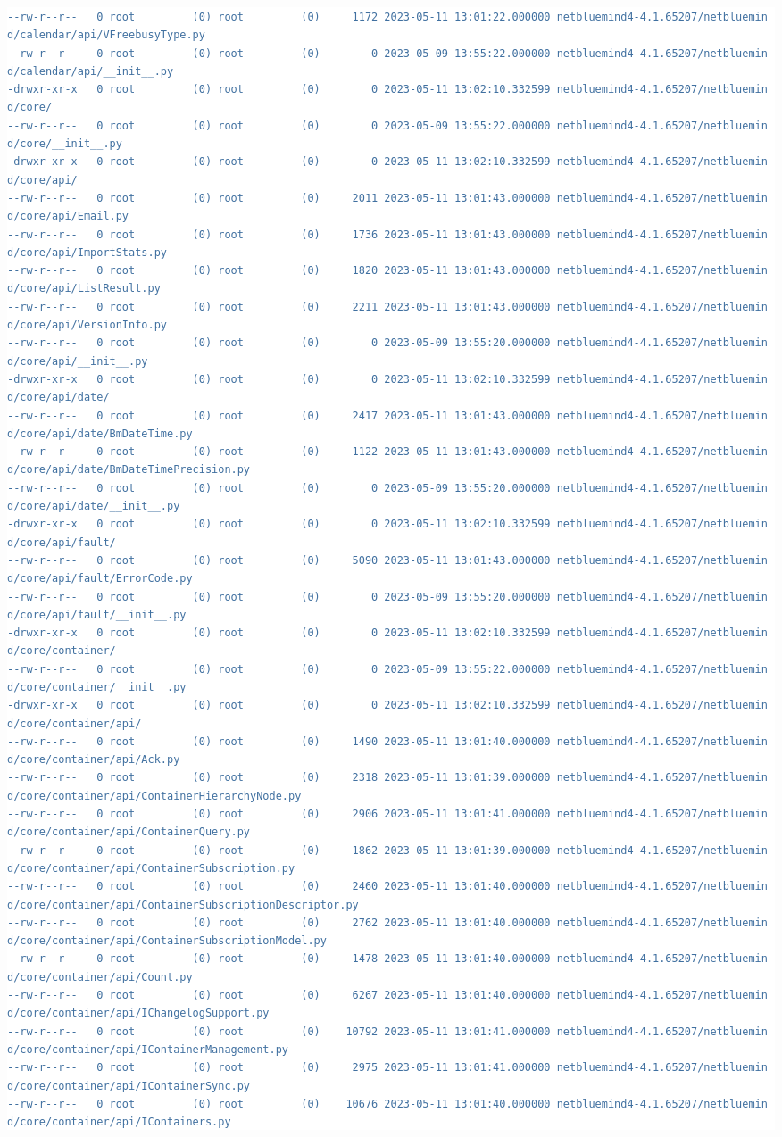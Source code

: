 ```diff
--rw-r--r--   0 root         (0) root         (0)     1172 2023-05-11 13:01:22.000000 netbluemind4-4.1.65207/netbluemind/calendar/api/VFreebusyType.py
--rw-r--r--   0 root         (0) root         (0)        0 2023-05-09 13:55:22.000000 netbluemind4-4.1.65207/netbluemind/calendar/api/__init__.py
-drwxr-xr-x   0 root         (0) root         (0)        0 2023-05-11 13:02:10.332599 netbluemind4-4.1.65207/netbluemind/core/
--rw-r--r--   0 root         (0) root         (0)        0 2023-05-09 13:55:22.000000 netbluemind4-4.1.65207/netbluemind/core/__init__.py
-drwxr-xr-x   0 root         (0) root         (0)        0 2023-05-11 13:02:10.332599 netbluemind4-4.1.65207/netbluemind/core/api/
--rw-r--r--   0 root         (0) root         (0)     2011 2023-05-11 13:01:43.000000 netbluemind4-4.1.65207/netbluemind/core/api/Email.py
--rw-r--r--   0 root         (0) root         (0)     1736 2023-05-11 13:01:43.000000 netbluemind4-4.1.65207/netbluemind/core/api/ImportStats.py
--rw-r--r--   0 root         (0) root         (0)     1820 2023-05-11 13:01:43.000000 netbluemind4-4.1.65207/netbluemind/core/api/ListResult.py
--rw-r--r--   0 root         (0) root         (0)     2211 2023-05-11 13:01:43.000000 netbluemind4-4.1.65207/netbluemind/core/api/VersionInfo.py
--rw-r--r--   0 root         (0) root         (0)        0 2023-05-09 13:55:20.000000 netbluemind4-4.1.65207/netbluemind/core/api/__init__.py
-drwxr-xr-x   0 root         (0) root         (0)        0 2023-05-11 13:02:10.332599 netbluemind4-4.1.65207/netbluemind/core/api/date/
--rw-r--r--   0 root         (0) root         (0)     2417 2023-05-11 13:01:43.000000 netbluemind4-4.1.65207/netbluemind/core/api/date/BmDateTime.py
--rw-r--r--   0 root         (0) root         (0)     1122 2023-05-11 13:01:43.000000 netbluemind4-4.1.65207/netbluemind/core/api/date/BmDateTimePrecision.py
--rw-r--r--   0 root         (0) root         (0)        0 2023-05-09 13:55:20.000000 netbluemind4-4.1.65207/netbluemind/core/api/date/__init__.py
-drwxr-xr-x   0 root         (0) root         (0)        0 2023-05-11 13:02:10.332599 netbluemind4-4.1.65207/netbluemind/core/api/fault/
--rw-r--r--   0 root         (0) root         (0)     5090 2023-05-11 13:01:43.000000 netbluemind4-4.1.65207/netbluemind/core/api/fault/ErrorCode.py
--rw-r--r--   0 root         (0) root         (0)        0 2023-05-09 13:55:20.000000 netbluemind4-4.1.65207/netbluemind/core/api/fault/__init__.py
-drwxr-xr-x   0 root         (0) root         (0)        0 2023-05-11 13:02:10.332599 netbluemind4-4.1.65207/netbluemind/core/container/
--rw-r--r--   0 root         (0) root         (0)        0 2023-05-09 13:55:22.000000 netbluemind4-4.1.65207/netbluemind/core/container/__init__.py
-drwxr-xr-x   0 root         (0) root         (0)        0 2023-05-11 13:02:10.332599 netbluemind4-4.1.65207/netbluemind/core/container/api/
--rw-r--r--   0 root         (0) root         (0)     1490 2023-05-11 13:01:40.000000 netbluemind4-4.1.65207/netbluemind/core/container/api/Ack.py
--rw-r--r--   0 root         (0) root         (0)     2318 2023-05-11 13:01:39.000000 netbluemind4-4.1.65207/netbluemind/core/container/api/ContainerHierarchyNode.py
--rw-r--r--   0 root         (0) root         (0)     2906 2023-05-11 13:01:41.000000 netbluemind4-4.1.65207/netbluemind/core/container/api/ContainerQuery.py
--rw-r--r--   0 root         (0) root         (0)     1862 2023-05-11 13:01:39.000000 netbluemind4-4.1.65207/netbluemind/core/container/api/ContainerSubscription.py
--rw-r--r--   0 root         (0) root         (0)     2460 2023-05-11 13:01:40.000000 netbluemind4-4.1.65207/netbluemind/core/container/api/ContainerSubscriptionDescriptor.py
--rw-r--r--   0 root         (0) root         (0)     2762 2023-05-11 13:01:40.000000 netbluemind4-4.1.65207/netbluemind/core/container/api/ContainerSubscriptionModel.py
--rw-r--r--   0 root         (0) root         (0)     1478 2023-05-11 13:01:40.000000 netbluemind4-4.1.65207/netbluemind/core/container/api/Count.py
--rw-r--r--   0 root         (0) root         (0)     6267 2023-05-11 13:01:40.000000 netbluemind4-4.1.65207/netbluemind/core/container/api/IChangelogSupport.py
--rw-r--r--   0 root         (0) root         (0)    10792 2023-05-11 13:01:41.000000 netbluemind4-4.1.65207/netbluemind/core/container/api/IContainerManagement.py
--rw-r--r--   0 root         (0) root         (0)     2975 2023-05-11 13:01:41.000000 netbluemind4-4.1.65207/netbluemind/core/container/api/IContainerSync.py
--rw-r--r--   0 root         (0) root         (0)    10676 2023-05-11 13:01:40.000000 netbluemind4-4.1.65207/netbluemind/core/container/api/IContainers.py
```